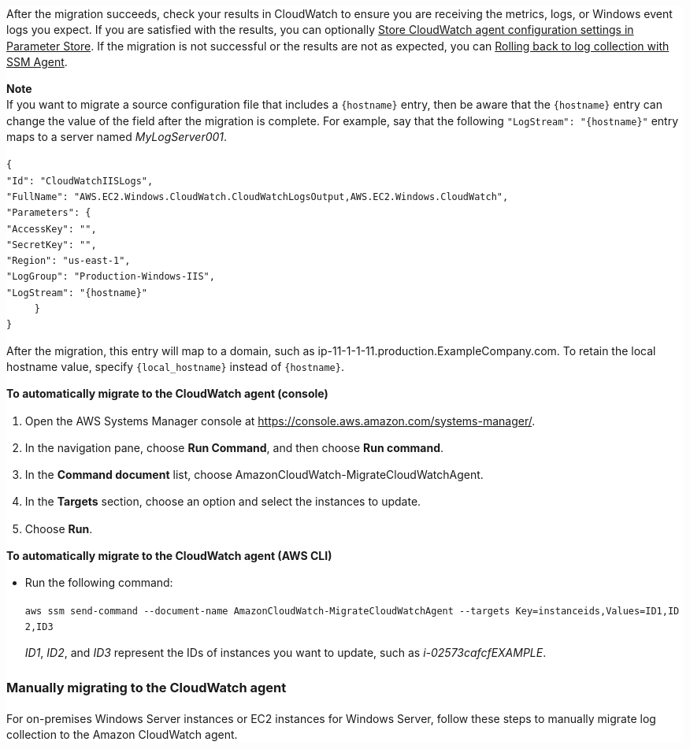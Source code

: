 After the migration succeeds, check your results in CloudWatch to ensure you are receiving the metrics, logs, or Windows event logs you expect\. If you are satisfied with the results, you can optionally [Store CloudWatch agent configuration settings in Parameter Store](#monitoring-cloudwatch-agent-store-config)\. If the migration is not successful or the results are not as expected, you can [Rolling back to log collection with SSM Agent](#monitoring-cloudwatch-agent-roll-back)\.

**Note**  
If you want to migrate a source configuration file that includes a `{hostname}` entry, then be aware that the `{hostname}` entry can change the value of the field after the migration is complete\. For example, say that the following `"LogStream": "{hostname}"` entry maps to a server named *MyLogServer001*\.  

```
{
"Id": "CloudWatchIISLogs",
"FullName": "AWS.EC2.Windows.CloudWatch.CloudWatchLogsOutput,AWS.EC2.Windows.CloudWatch",
"Parameters": {
"AccessKey": "",
"SecretKey": "",
"Region": "us-east-1",
"LogGroup": "Production-Windows-IIS",
"LogStream": "{hostname}"
     }
}
```
After the migration, this entry will map to a domain, such as ip\-11\-1\-1\-11\.production\.ExampleCompany\.com\. To retain the local hostname value, specify `{local_hostname}` instead of `{hostname}`\.

**To automatically migrate to the CloudWatch agent \(console\)**

1. Open the AWS Systems Manager console at [https://console\.aws\.amazon\.com/systems\-manager/](https://console.aws.amazon.com/systems-manager/)\.

1. In the navigation pane, choose **Run Command**, and then choose **Run command**\. 

1. In the **Command document** list, choose AmazonCloudWatch\-MigrateCloudWatchAgent\.

1. In the **Targets** section, choose an option and select the instances to update\.

1. Choose **Run**\.

**To automatically migrate to the CloudWatch agent \(AWS CLI\)**
+ Run the following command:

  ```
  aws ssm send-command --document-name AmazonCloudWatch-MigrateCloudWatchAgent --targets Key=instanceids,Values=ID1,ID2,ID3
  ```

  *ID1*, *ID2*, and *ID3* represent the IDs of instances you want to update, such as *i\-02573cafcfEXAMPLE*\.

### Manually migrating to the CloudWatch agent<a name="monitoring-cloudwatch-agent-migrate-manual"></a>

For on\-premises Windows Server instances or EC2 instances for Windows Server, follow these steps to manually migrate log collection to the Amazon CloudWatch agent\. 
